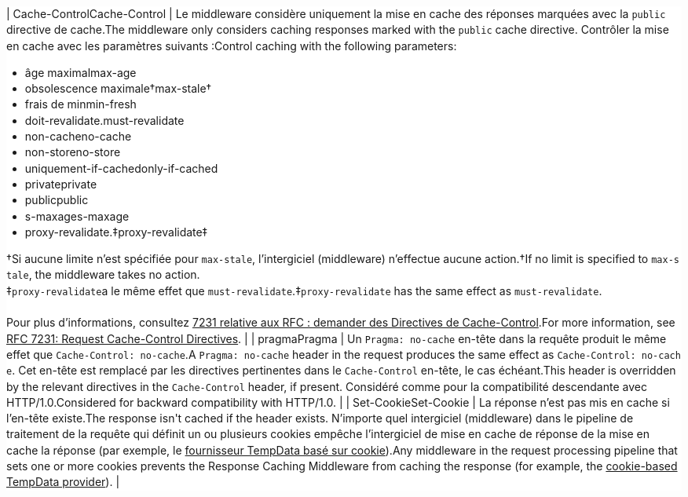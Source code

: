 | <span data-ttu-id="6a8a6-152">Cache-Control</span><span class="sxs-lookup"><span data-stu-id="6a8a6-152">Cache-Control</span></span> | <span data-ttu-id="6a8a6-153">Le middleware considère uniquement la mise en cache des réponses marquées avec la `public` directive de cache.</span><span class="sxs-lookup"><span data-stu-id="6a8a6-153">The middleware only considers caching responses marked with the `public` cache directive.</span></span> <span data-ttu-id="6a8a6-154">Contrôler la mise en cache avec les paramètres suivants :</span><span class="sxs-lookup"><span data-stu-id="6a8a6-154">Control caching with the following parameters:</span></span><ul><li><span data-ttu-id="6a8a6-155">âge maximal</span><span class="sxs-lookup"><span data-stu-id="6a8a6-155">max-age</span></span></li><li><span data-ttu-id="6a8a6-156">obsolescence maximale&#8224;</span><span class="sxs-lookup"><span data-stu-id="6a8a6-156">max-stale&#8224;</span></span></li><li><span data-ttu-id="6a8a6-157">frais de min</span><span class="sxs-lookup"><span data-stu-id="6a8a6-157">min-fresh</span></span></li><li><span data-ttu-id="6a8a6-158">doit-revalidate.</span><span class="sxs-lookup"><span data-stu-id="6a8a6-158">must-revalidate</span></span></li><li><span data-ttu-id="6a8a6-159">non-cache</span><span class="sxs-lookup"><span data-stu-id="6a8a6-159">no-cache</span></span></li><li><span data-ttu-id="6a8a6-160">non-store</span><span class="sxs-lookup"><span data-stu-id="6a8a6-160">no-store</span></span></li><li><span data-ttu-id="6a8a6-161">uniquement-if-cached</span><span class="sxs-lookup"><span data-stu-id="6a8a6-161">only-if-cached</span></span></li><li><span data-ttu-id="6a8a6-162">private</span><span class="sxs-lookup"><span data-stu-id="6a8a6-162">private</span></span></li><li><span data-ttu-id="6a8a6-163">public</span><span class="sxs-lookup"><span data-stu-id="6a8a6-163">public</span></span></li><li><span data-ttu-id="6a8a6-164">s-maxage</span><span class="sxs-lookup"><span data-stu-id="6a8a6-164">s-maxage</span></span></li><li><span data-ttu-id="6a8a6-165">proxy-revalidate.&#8225;</span><span class="sxs-lookup"><span data-stu-id="6a8a6-165">proxy-revalidate&#8225;</span></span></li></ul><span data-ttu-id="6a8a6-166">&#8224;Si aucune limite n’est spécifiée pour `max-stale`, l’intergiciel (middleware) n’effectue aucune action.</span><span class="sxs-lookup"><span data-stu-id="6a8a6-166">&#8224;If no limit is specified to `max-stale`, the middleware takes no action.</span></span><br><span data-ttu-id="6a8a6-167">&#8225;`proxy-revalidate`a le même effet que `must-revalidate`.</span><span class="sxs-lookup"><span data-stu-id="6a8a6-167">&#8225;`proxy-revalidate` has the same effect as `must-revalidate`.</span></span><br><br><span data-ttu-id="6a8a6-168">Pour plus d’informations, consultez [7231 relative aux RFC : demander des Directives de Cache-Control](https://tools.ietf.org/html/rfc7234#section-5.2.1).</span><span class="sxs-lookup"><span data-stu-id="6a8a6-168">For more information, see [RFC 7231: Request Cache-Control Directives](https://tools.ietf.org/html/rfc7234#section-5.2.1).</span></span> |
| <span data-ttu-id="6a8a6-169">pragma</span><span class="sxs-lookup"><span data-stu-id="6a8a6-169">Pragma</span></span> | <span data-ttu-id="6a8a6-170">Un `Pragma: no-cache` en-tête dans la requête produit le même effet que `Cache-Control: no-cache`.</span><span class="sxs-lookup"><span data-stu-id="6a8a6-170">A `Pragma: no-cache` header in the request produces the same effect as `Cache-Control: no-cache`.</span></span> <span data-ttu-id="6a8a6-171">Cet en-tête est remplacé par les directives pertinentes dans le `Cache-Control` en-tête, le cas échéant.</span><span class="sxs-lookup"><span data-stu-id="6a8a6-171">This header is overridden by the relevant directives in the `Cache-Control` header, if present.</span></span> <span data-ttu-id="6a8a6-172">Considéré comme pour la compatibilité descendante avec HTTP/1.0.</span><span class="sxs-lookup"><span data-stu-id="6a8a6-172">Considered for backward compatibility with HTTP/1.0.</span></span> |
| <span data-ttu-id="6a8a6-173">Set-Cookie</span><span class="sxs-lookup"><span data-stu-id="6a8a6-173">Set-Cookie</span></span> | <span data-ttu-id="6a8a6-174">La réponse n’est pas mis en cache si l’en-tête existe.</span><span class="sxs-lookup"><span data-stu-id="6a8a6-174">The response isn't cached if the header exists.</span></span> <span data-ttu-id="6a8a6-175">N’importe quel intergiciel (middleware) dans le pipeline de traitement de la requête qui définit un ou plusieurs cookies empêche l’intergiciel de mise en cache de réponse de la mise en cache la réponse (par exemple, le [fournisseur TempData basé sur cookie](xref:fundamentals/app-state#tempdata)).</span><span class="sxs-lookup"><span data-stu-id="6a8a6-175">Any middleware in the request processing pipeline that sets one or more cookies prevents the Response Caching Middleware from caching the response (for example, the [cookie-based TempData provider](xref:fundamentals/app-state#tempdata)).</span></span>  |